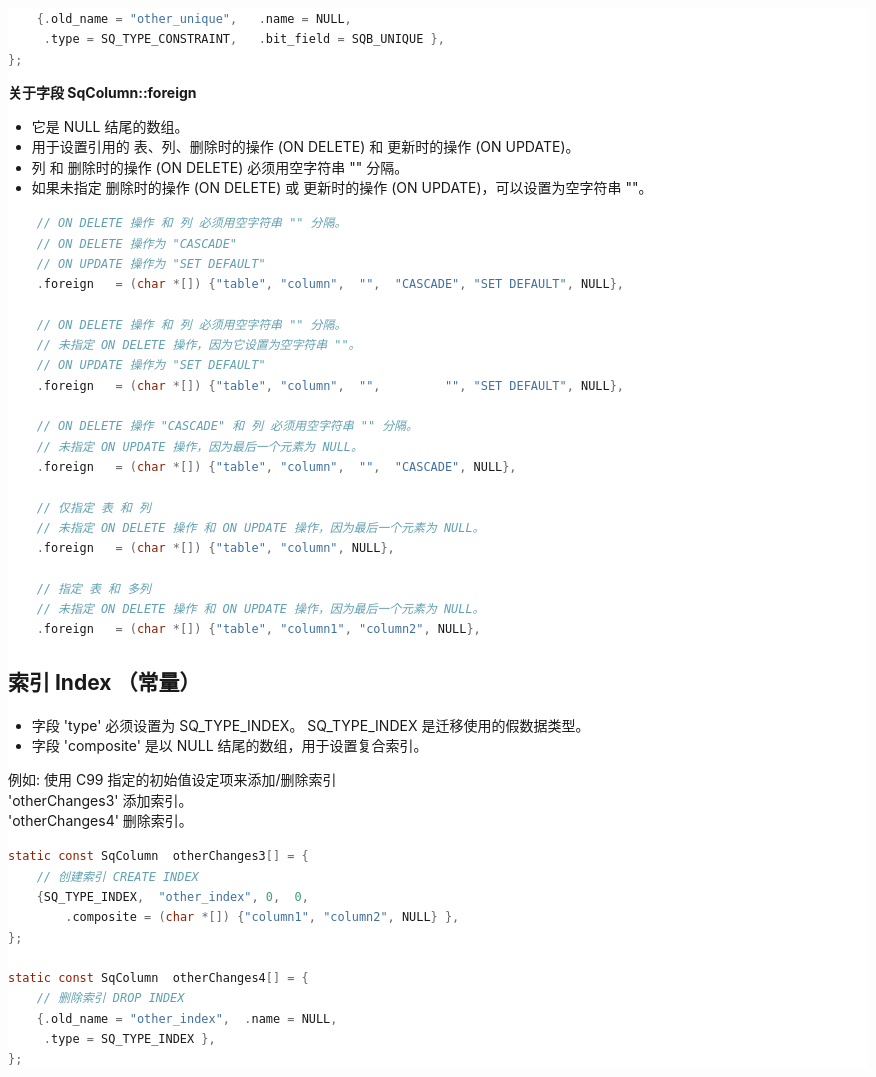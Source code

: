 ```c
	{.old_name = "other_unique",   .name = NULL,
	 .type = SQ_TYPE_CONSTRAINT,   .bit_field = SQB_UNIQUE },
};
```

**关于字段 SqColumn::foreign**

* 它是 NULL 结尾的数组。
* 用于设置引用的 表、列、删除时的操作 (ON DELETE) 和 更新时的操作 (ON UPDATE)。
* 列 和 删除时的操作 (ON DELETE) 必须用空字符串 "" 分隔。
* 如果未指定 删除时的操作 (ON DELETE) 或 更新时的操作 (ON UPDATE)，可以设置为空字符串 ""。

```c
	// ON DELETE 操作 和 列 必须用空字符串 "" 分隔。
	// ON DELETE 操作为 "CASCADE"
	// ON UPDATE 操作为 "SET DEFAULT"
	.foreign   = (char *[]) {"table", "column",  "",  "CASCADE", "SET DEFAULT", NULL},

	// ON DELETE 操作 和 列 必须用空字符串 "" 分隔。
	// 未指定 ON DELETE 操作，因为它设置为空字符串 ""。
	// ON UPDATE 操作为 "SET DEFAULT"
	.foreign   = (char *[]) {"table", "column",  "",         "", "SET DEFAULT", NULL},

	// ON DELETE 操作 "CASCADE" 和 列 必须用空字符串 "" 分隔。
	// 未指定 ON UPDATE 操作，因为最后一个元素为 NULL。
	.foreign   = (char *[]) {"table", "column",  "",  "CASCADE", NULL},

	// 仅指定 表 和 列
	// 未指定 ON DELETE 操作 和 ON UPDATE 操作，因为最后一个元素为 NULL。
	.foreign   = (char *[]) {"table", "column", NULL},

	// 指定 表 和 多列
	// 未指定 ON DELETE 操作 和 ON UPDATE 操作，因为最后一个元素为 NULL。
	.foreign   = (char *[]) {"table", "column1", "column2", NULL},
```

## 索引 Index （常量）

* 字段 'type' 必须设置为 SQ_TYPE_INDEX。 SQ_TYPE_INDEX 是迁移使用的假数据类型。
* 字段 'composite' 是以 NULL 结尾的数组，用于设置复合索引。

例如: 使用 C99 指定的初始值设定项来添加/删除索引  
'otherChanges3' 添加索引。  
'otherChanges4' 删除索引。  

```c
static const SqColumn  otherChanges3[] = {
	// 创建索引 CREATE INDEX
	{SQ_TYPE_INDEX,  "other_index", 0,  0,
		.composite = (char *[]) {"column1", "column2", NULL} },
};

static const SqColumn  otherChanges4[] = {
	// 删除索引 DROP INDEX
	{.old_name = "other_index",  .name = NULL,
	 .type = SQ_TYPE_INDEX },
};
```

